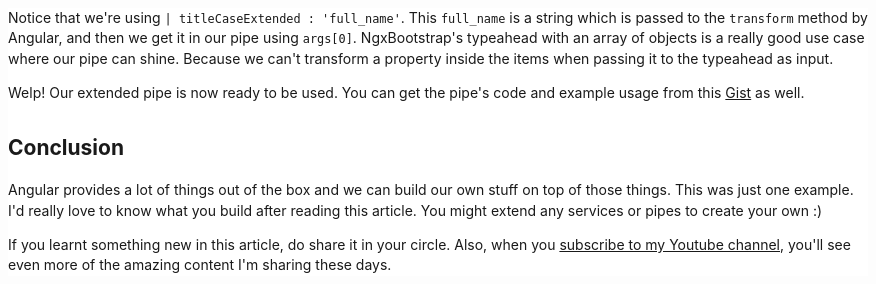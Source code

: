 Notice that we're using `| titleCaseExtended : 'full_name'`. This `full_name` is a string which is passed to the `transform` method by Angular, and then we get it in our pipe using `args[0]`. NgxBootstrap's typeahead with an array of objects is a really good use case where our pipe can shine. Because we can't transform a property inside the items when passing it to the typeahead as input.

Welp! Our extended pipe is now ready to be used. You can get the pipe's code and example usage from this [Gist](https://gist.github.com/AhsanAyaz/29325c3ecfec5949e7de2d56ac1c7678) as well.

## Conclusion

Angular provides a lot of things out of the box and we can build our own stuff on top of those things. This was just one example. I'd really love to know what you build after reading this article. You might extend any services or pipes to create your own :)

If you learnt something new in this article, do share it in your circle. Also, when you [subscribe to my Youtube channel](https://www.youtube.com/channel/UCAys-Lg76QcRNGc0dOr_bXA?sub_confirmation=1), you'll see even more of the amazing content I'm sharing these days.

